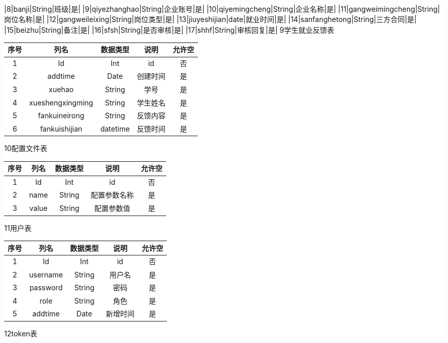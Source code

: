 |8|banji|String|班级|是|
|9|qiyezhanghao|String|企业账号|是|
|10|qiyemingcheng|String|企业名称|是|
|11|gangweimingcheng|String|岗位名称|是|
|12|gangweileixing|String|岗位类型|是|
|13|jiuyeshijian|date|就业时间|是|
|14|sanfanghetong|String|三方合同|是|
|15|beizhu|String|备注|是|
|16|sfsh|String|是否审核|是|
|17|shhf|String|审核回复|是|
9学生就业反馈表

|序号|列名|数据类型|说明|允许空|
| :-: | :-: | :-: | :-: | :-: |
|1|Id|Int|id|否|
|2|addtime|Date|创建时间|是|
|3|xuehao|String|学号|是|
|4|xueshengxingming|String|学生姓名|是|
|5|fankuineirong|String|反馈内容|是|
|6|fankuishijian|datetime|反馈时间|是|
10配置文件表

|序号|列名|数据类型|说明|允许空|
| :-: | :-: | :-: | :-: | :-: |
|1|Id|Int|id|否|
|2|name|String|配置参数名称|是|
|3|value|String|配置参数值|是|
11用户表

|序号|列名|数据类型|说明|允许空|
| :-: | :-: | :-: | :-: | :-: |
|1|Id|Int|id|否|
|2|username|String|用户名|是|
|3|password|String|密码|是|
|4|role|String|角色|是|
|5|addtime|Date|新增时间|是|
12token表
